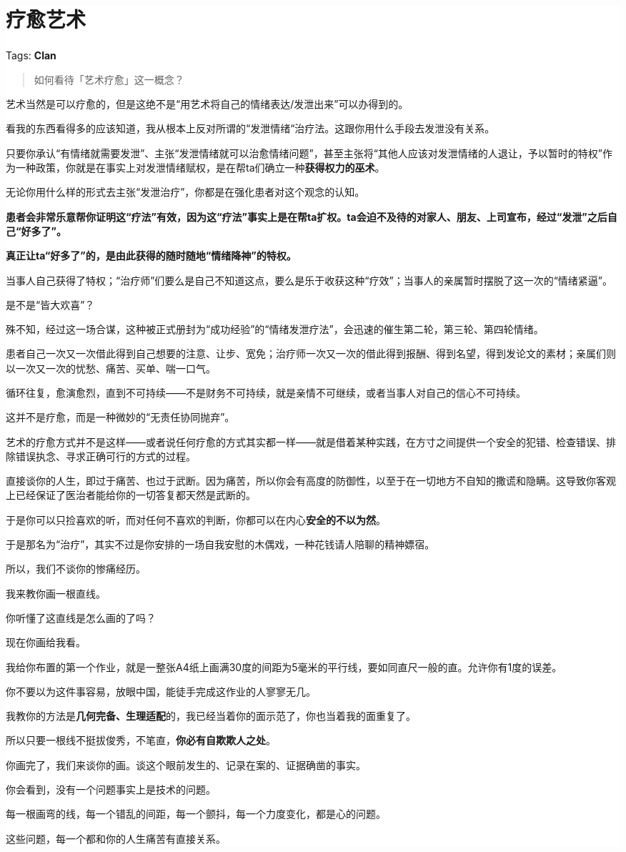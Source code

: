 # 疗愈艺术

Tags: **Clan**

> 如何看待「艺术疗愈」这一概念？



艺术当然是可以疗愈的，但是这绝不是“用艺术将自己的情绪表达/发泄出来”可以办得到的。

看我的东西看得多的应该知道，我从根本上反对所谓的“发泄情绪“治疗法。这跟你用什么手段去发泄没有关系。

只要你承认“有情绪就需要发泄”、主张“发泄情绪就可以治愈情绪问题”，甚至主张将“其他人应该对发泄情绪的人退让，予以暂时的特权”作为一种政策，你就是在事实上对发泄情绪赋权，是在帮ta们确立一种**获得权力的巫术**。

无论你用什么样的形式去主张“发泄治疗”，你都是在强化患者对这个观念的认知。

**患者会非常乐意帮你证明这“疗法”有效，因为这“疗法”事实上是在帮ta扩权。ta会迫不及待的对家人、朋友、上司宣布，经过“发泄”之后自己“好多了”。**

**真正让ta“好多了”的，是由此获得的随时随地“情绪降神”的特权。**

当事人自己获得了特权；“治疗师”们要么是自己不知道这点，要么是乐于收获这种“疗效”；当事人的亲属暂时摆脱了这一次的“情绪紧逼”。

是不是“皆大欢喜”？

殊不知，经过这一场合谋，这种被正式册封为“成功经验”的“情绪发泄疗法”，会迅速的催生第二轮，第三轮、第四轮情绪。

患者自己一次又一次借此得到自己想要的注意、让步、宽免；治疗师一次又一次的借此得到报酬、得到名望，得到发论文的素材；亲属们则以一次又一次的忧愁、痛苦、买单、喘一口气。

循环往复，愈演愈烈，直到不可持续——不是财务不可持续，就是亲情不可继续，或者当事人对自己的信心不可持续。

这并不是疗愈，而是一种微妙的“无责任协同抛弃”。

艺术的疗愈方式并不是这样——或者说任何疗愈的方式其实都一样——就是借着某种实践，在方寸之间提供一个安全的犯错、检查错误、排除错误执念、寻求正确可行的方式的过程。

直接谈你的人生，即过于痛苦、也过于武断。因为痛苦，所以你会有高度的防御性，以至于在一切地方不自知的撒谎和隐瞒。这导致你客观上已经保证了医治者能给你的一切答复都天然是武断的。

于是你可以只捡喜欢的听，而对任何不喜欢的判断，你都可以在内心**安全的不以为然**。

于是那名为“治疗”，其实不过是你安排的一场自我安慰的木偶戏，一种花钱请人陪聊的精神嫖宿。

所以，我们不谈你的惨痛经历。

我来教你画一根直线。

你听懂了这直线是怎么画的了吗？

现在你画给我看。

我给你布置的第一个作业，就是一整张A4纸上画满30度的间距为5毫米的平行线，要如同直尺一般的直。允许你有1度的误差。

你不要以为这件事容易，放眼中国，能徒手完成这作业的人寥寥无几。

我教你的方法是**几何完备、生理适配**的，我已经当着你的面示范了，你也当着我的面重复了。

所以只要一根线不挺拔俊秀，不笔直，**你必有自欺欺人之处**。

你画完了，我们来谈你的画。谈这个眼前发生的、记录在案的、证据确凿的事实。

你会看到，没有一个问题事实上是技术的问题。

每一根画弯的线，每一个错乱的间距，每一个颤抖，每一个力度变化，都是心的问题。

这些问题，每一个都和你的人生痛苦有直接关系。
